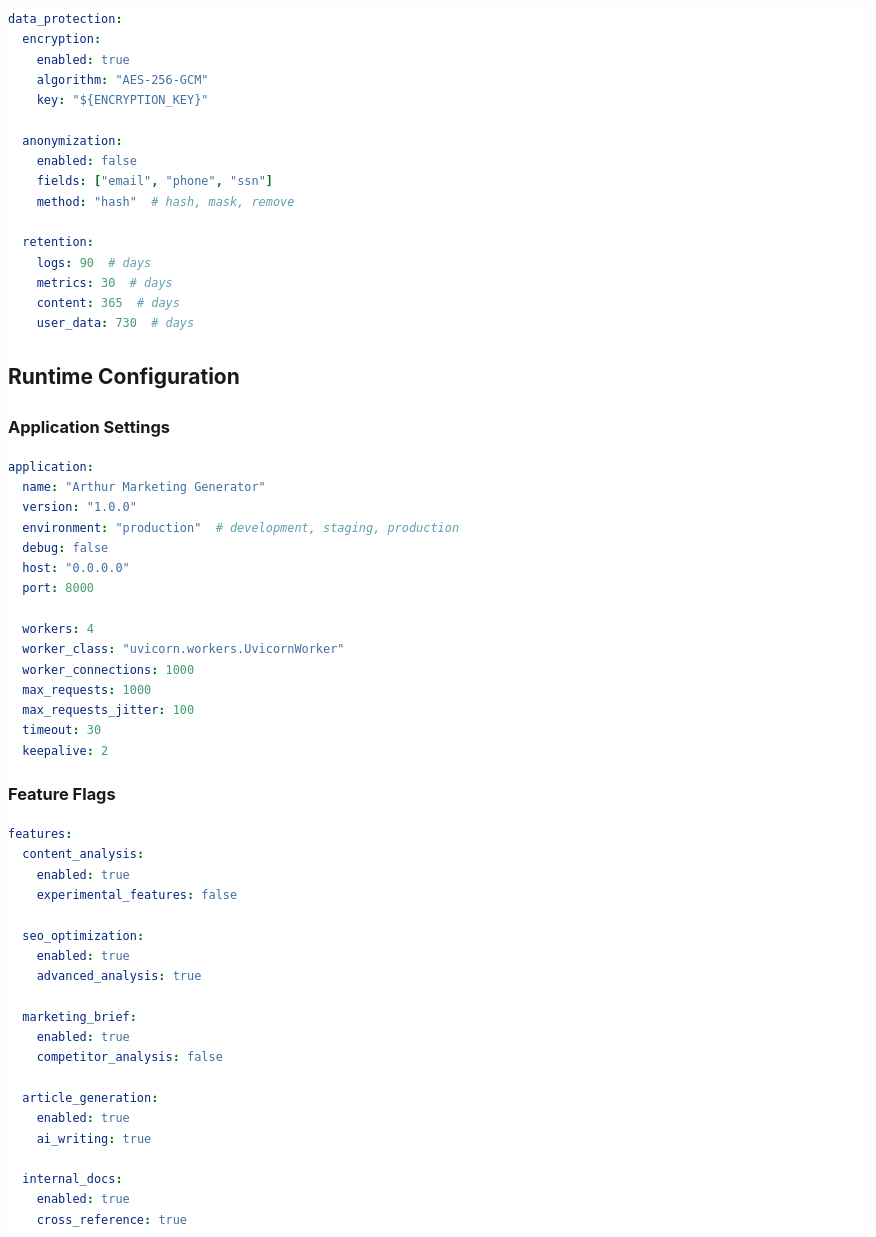```yaml
data_protection:
  encryption:
    enabled: true
    algorithm: "AES-256-GCM"
    key: "${ENCRYPTION_KEY}"
  
  anonymization:
    enabled: false
    fields: ["email", "phone", "ssn"]
    method: "hash"  # hash, mask, remove
  
  retention:
    logs: 90  # days
    metrics: 30  # days
    content: 365  # days
    user_data: 730  # days
```

## Runtime Configuration

### Application Settings

```yaml
application:
  name: "Arthur Marketing Generator"
  version: "1.0.0"
  environment: "production"  # development, staging, production
  debug: false
  host: "0.0.0.0"
  port: 8000
  
  workers: 4
  worker_class: "uvicorn.workers.UvicornWorker"
  worker_connections: 1000
  max_requests: 1000
  max_requests_jitter: 100
  timeout: 30
  keepalive: 2
```

### Feature Flags

```yaml
features:
  content_analysis:
    enabled: true
    experimental_features: false
  
  seo_optimization:
    enabled: true
    advanced_analysis: true
  
  marketing_brief:
    enabled: true
    competitor_analysis: false
  
  article_generation:
    enabled: true
    ai_writing: true
  
  internal_docs:
    enabled: true
    cross_reference: true
```